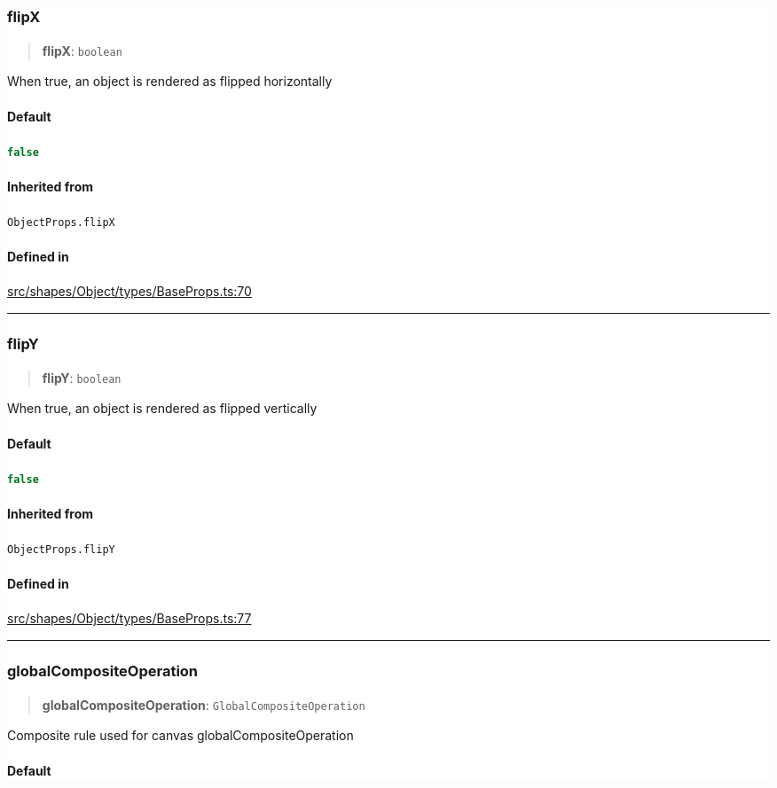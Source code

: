 ### flipX

> **flipX**: `boolean`

When true, an object is rendered as flipped horizontally

#### Default

```ts
false
```

#### Inherited from

`ObjectProps.flipX`

#### Defined in

[src/shapes/Object/types/BaseProps.ts:70](https://github.com/fabricjs/fabric.js/blob/5c1240d8b4662e45868dd33f385f941de21c8e9c/src/shapes/Object/types/BaseProps.ts#L70)

***

### flipY

> **flipY**: `boolean`

When true, an object is rendered as flipped vertically

#### Default

```ts
false
```

#### Inherited from

`ObjectProps.flipY`

#### Defined in

[src/shapes/Object/types/BaseProps.ts:77](https://github.com/fabricjs/fabric.js/blob/5c1240d8b4662e45868dd33f385f941de21c8e9c/src/shapes/Object/types/BaseProps.ts#L77)

***

### globalCompositeOperation

> **globalCompositeOperation**: `GlobalCompositeOperation`

Composite rule used for canvas globalCompositeOperation

#### Default

```ts

```
